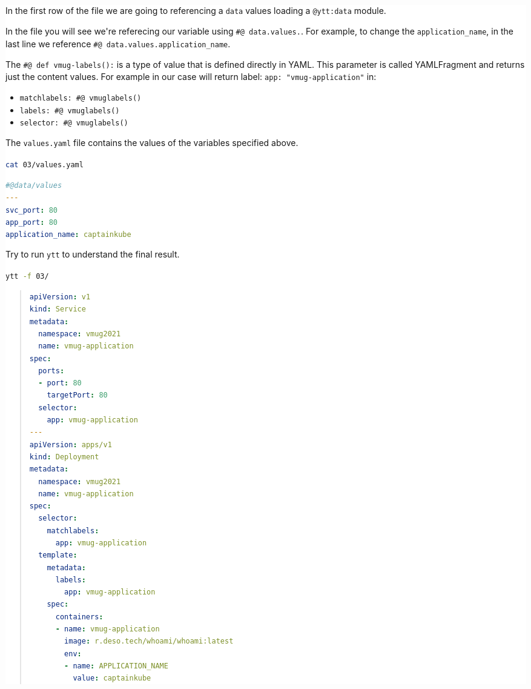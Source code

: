 In the first row of the file we are going to referencing a `data` values loading a `@ytt:data` module.

In the file you will see we're referecing our variable using `#@ data.values.`.
For example, to change the `application_name`, in the last line we reference `#@ data.values.application_name`.

The `#@ def vmug-labels():` is a type of value that is defined directly in YAML. This parameter is called YAMLFragment and returns just the content values.
For example in our case will return label: `app: "vmug-application"` in:

- `matchlabels: #@ vmuglabels()`
- `labels: #@ vmuglabels()`
- `selector: #@ vmuglabels()`

The `values.yaml` file contains the values of the variables specified above.

```bash
cat 03/values.yaml
```

```yaml
#@data/values
---
svc_port: 80
app_port: 80
application_name: captainkube
```

Try to run `ytt` to understand the final result.

```bash
ytt -f 03/
```

> ```yaml
> apiVersion: v1
> kind: Service
> metadata:
>   namespace: vmug2021
>   name: vmug-application
> spec:
>   ports:
>   - port: 80
>     targetPort: 80
>   selector:
>     app: vmug-application
> ---
> apiVersion: apps/v1
> kind: Deployment
> metadata:
>   namespace: vmug2021
>   name: vmug-application
> spec:
>   selector:
>     matchlabels:
>       app: vmug-application
>   template:
>     metadata:
>       labels:
>         app: vmug-application
>     spec:
>       containers:
>       - name: vmug-application
>         image: r.deso.tech/whoami/whoami:latest
>         env:
>         - name: APPLICATION_NAME
>           value: captainkube
> ```